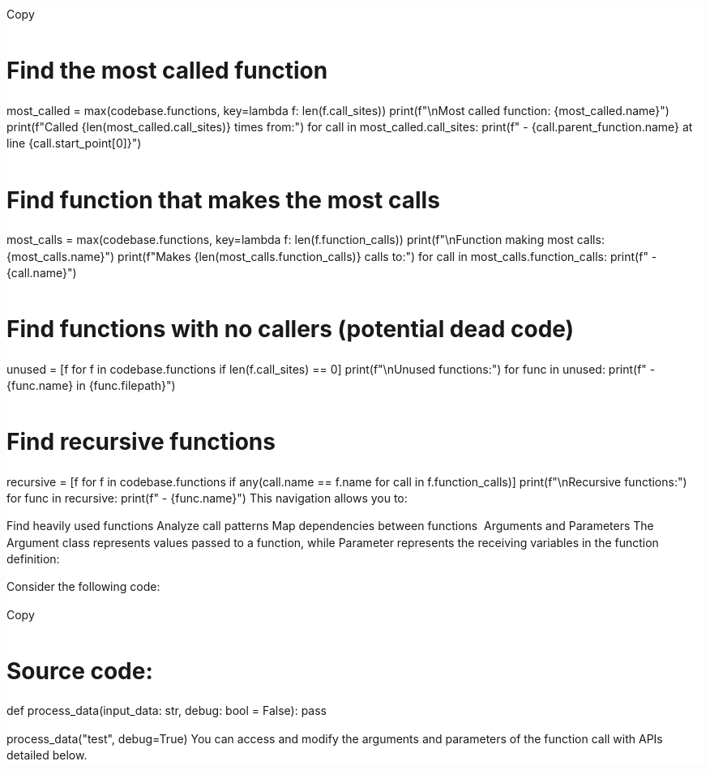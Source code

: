 
Copy
# Find the most called function
most_called = max(codebase.functions, key=lambda f: len(f.call_sites))
print(f"\nMost called function: {most_called.name}")
print(f"Called {len(most_called.call_sites)} times from:")
for call in most_called.call_sites:
    print(f"  - {call.parent_function.name} at line {call.start_point[0]}")

# Find function that makes the most calls
most_calls = max(codebase.functions, key=lambda f: len(f.function_calls))
print(f"\nFunction making most calls: {most_calls.name}")
print(f"Makes {len(most_calls.function_calls)} calls to:")
for call in most_calls.function_calls:
    print(f"  - {call.name}")

# Find functions with no callers (potential dead code)
unused = [f for f in codebase.functions if len(f.call_sites) == 0]
print(f"\nUnused functions:")
for func in unused:
    print(f"  - {func.name} in {func.filepath}")

# Find recursive functions
recursive = [f for f in codebase.functions
            if any(call.name == f.name for call in f.function_calls)]
print(f"\nRecursive functions:")
for func in recursive:
    print(f"  - {func.name}")
This navigation allows you to:

Find heavily used functions
Analyze call patterns
Map dependencies between functions
​
Arguments and Parameters
The Argument class represents values passed to a function, while Parameter represents the receiving variables in the function definition:

Consider the following code:


Copy
# Source code:
def process_data(input_data: str, debug: bool = False):
    pass

process_data("test", debug=True)
You can access and modify the arguments and parameters of the function call with APIs detailed below.
